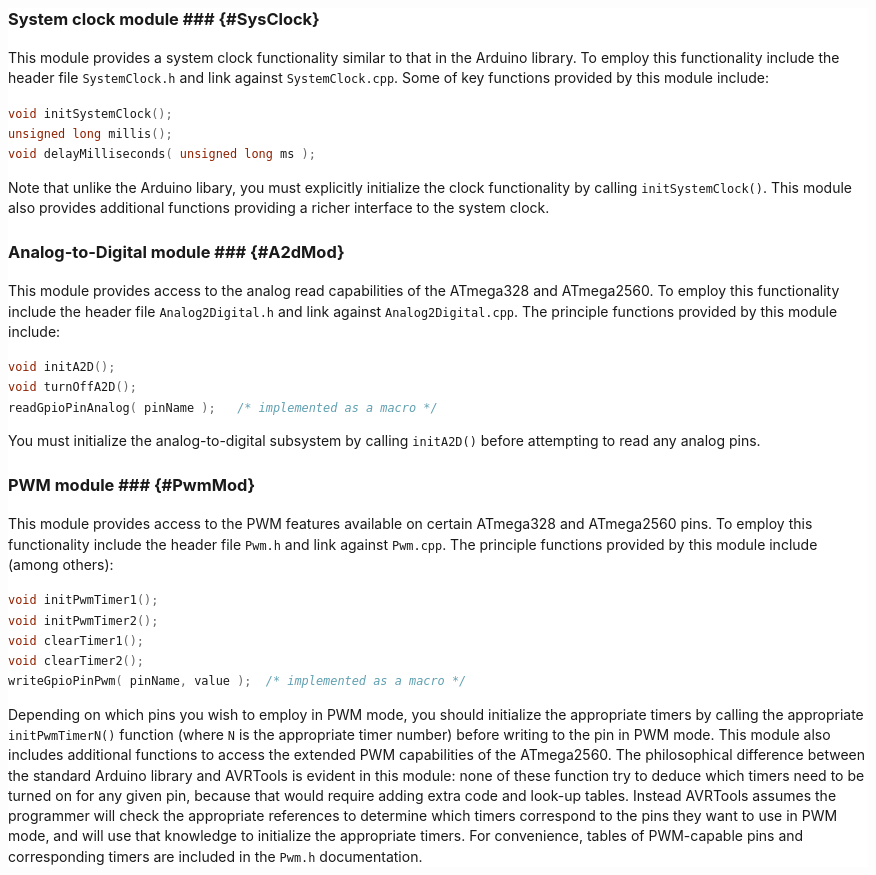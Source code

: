 ### System clock module ###   {#SysClock}

This module provides a system clock functionality similar to that in the Arduino library.  To employ this functionality include
the header file `SystemClock.h` and link against `SystemClock.cpp`.  Some of key functions provided by this module include:

~~~C
void initSystemClock();
unsigned long millis();
void delayMilliseconds( unsigned long ms );
~~~

Note that unlike the Arduino libary, you must explicitly initialize the clock functionality by calling `initSystemClock()`.
This module also provides additional functions providing a richer interface to the system clock.

### Analog-to-Digital module ###      {#A2dMod}

This module provides access to the analog read capabilities of the ATmega328 and ATmega2560.  To employ this functionality
include the header file `Analog2Digital.h` and link against `Analog2Digital.cpp`.  The principle functions provided by
this module include:

~~~C
void initA2D();
void turnOffA2D();
readGpioPinAnalog( pinName );   /* implemented as a macro */
~~~

You must initialize the analog-to-digital subsystem by calling `initA2D()`
before attempting to read any analog pins.

### PWM module ###            {#PwmMod}

This module provides access to the PWM features available on certain ATmega328 and ATmega2560 pins.  To employ this
functionality include the header file `Pwm.h` and link against `Pwm.cpp`.  The principle functions provided by this
module include (among others):

~~~C
void initPwmTimer1();
void initPwmTimer2();
void clearTimer1();
void clearTimer2();
writeGpioPinPwm( pinName, value );  /* implemented as a macro */
~~~

Depending on which pins you wish to employ in PWM mode, you should initialize the appropriate timers by calling the appropriate
`initPwmTimerN()` function (where `N` is the appropriate timer number) before writing to the pin in PWM mode.
This module also includes additional functions
to access the extended PWM capabilities of the ATmega2560.  The philosophical difference between
the standard Arduino library and AVRTools is evident in this module:  none of these function try to deduce which timers
need to be turned on for any given pin, because that would require adding extra code and look-up tables.
Instead AVRTools assumes the programmer will check the appropriate references to determine which timers correspond to
the pins they want to use in PWM mode, and will use that knowledge to initialize the appropriate timers.  For convenience,
tables of PWM-capable pins and corresponding timers are included in the `Pwm.h` documentation.
